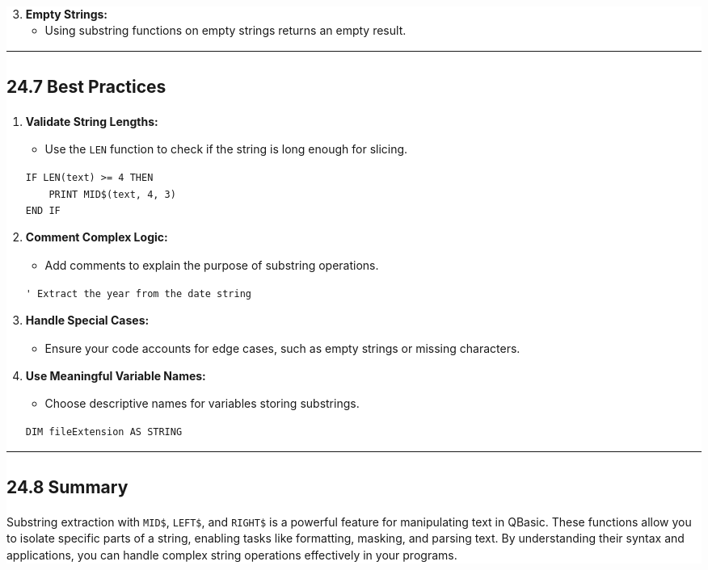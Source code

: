 3. **Empty Strings:**
   - Using substring functions on empty strings returns an empty result.

---

## **24.7 Best Practices**
1. **Validate String Lengths:**
   - Use the `LEN` function to check if the string is long enough for slicing.
   ```basic
   IF LEN(text) >= 4 THEN
       PRINT MID$(text, 4, 3)
   END IF
   ```

2. **Comment Complex Logic:**
   - Add comments to explain the purpose of substring operations.
   ```basic
   ' Extract the year from the date string
   ```

3. **Handle Special Cases:**
   - Ensure your code accounts for edge cases, such as empty strings or missing characters.

4. **Use Meaningful Variable Names:**
   - Choose descriptive names for variables storing substrings.
   ```basic
   DIM fileExtension AS STRING
   ```

---

## **24.8 Summary**
Substring extraction with `MID$`, `LEFT$`, and `RIGHT$` is a powerful feature for manipulating text in QBasic. These functions allow you to isolate specific parts of a string, enabling tasks like formatting, masking, and parsing text. By understanding their syntax and applications, you can handle complex string operations effectively in your programs.

